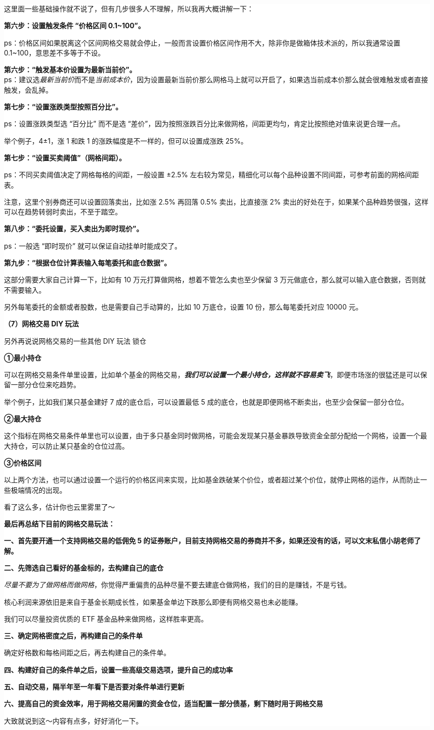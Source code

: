 这里面一些基础操作就不说了，但有几步很多人不理解，所以我再大概讲解一下：

&#x20;**第六步：设置触发条件 “价格区间 0.1\~100”。**&#x20;

ps：价格区间如果脱离这个区间网格交易就会停止，一般而言设置价格区间作用不大，除非你是做箱体技术派的，所以我通常设置 0.1\~100，意思差不多等于不设。

&#x20;**第六步：“触发基本价设置为最新当前价”。** \
ps：建议选*最新当前价*而不是*当前成本价*，因为设置最新当前价那么网格马上就可以开启了，如果选当前成本价那么就会很难触发或者直接触发，会乱掉。

&#x20;**第七步：“设置涨跌类型按照百分比”。**&#x20;

ps：设置涨跌类型选 “百分比” 而不是选 “差价”，因为按照涨跌百分比来做网格，间距更均匀，肯定比按照绝对值来说更合理一点。

举个例子，4±1，涨 1 和跌 1 的涨跌幅度是不一样的，但可以设置成涨跌 25%。

&#x20;**第七步：“设置买卖阈值”（网格间距）。**&#x20;

ps：不同买卖阈值决定了网格每格的间距，一般设置 ±2.5% 左右较为常见，精细化可以每个品种设置不同间距，可参考前面的网格间距表。

注意，这里个别券商还可以设置回落卖出，比如涨 2.5% 再回落 0.5% 卖出，比直接涨 2% 卖出的好处在于，如果某个品种趋势很强，这样可以在趋势转弱时卖出，不至于踏空。

&#x20;**第八步：“委托设置，买入卖出为即时现价”。**&#x20;

ps：一般选 “即时现价” 就可以保证自动挂单时能成交了。

&#x20;**第九步：“根据仓位计算表输入每笔委托和底仓数据”。**&#x20;

这部分需要大家自己计算一下，比如有 10 万元打算做网格，想着不管怎么卖也至少保留 3 万元做底仓，那么就可以输入底仓数据，否则就不需要输入。

另外每笔委托的金额或者股数，也是需要自己手动算的，比如 10 万底仓，设置 10 份，那么每笔委托对应 10000 元。

**（7）网格交易 DIY 玩法**

另外再说说网格交易的一些其他 DIY 玩法 锁仓

**①最小持仓**

可以在网格交易条件单里设置，比如单个基金的网格交易，***我们可以设置一个最小持仓，这样就不容易卖飞***，即便市场涨的很猛还是可以保留一部分仓位来吃趋势。

举个例子，比如我们某只基金建好 7 成的底仓后，可以设置最低 5 成的底仓，也就是即便网格不断卖出，也至少会保留一部分仓位。

**②最大持仓**

这个指标在网格交易条件单里也可以设置，由于多只基金同时做网格，可能会发现某只基金暴跌导致资金全部分配给一个网格，设置一个最大持仓，可以防止某只基金的仓位过高。

**③价格区间**

以上两个方法，也可以通过设置一个运行的价格区间来实现，比如基金跌破某个价位，或者超过某个价位，就停止网格的运作，从而防止一些极端情况的出现。

看了这么多，估计你也云里雾里了～

&#x20;**最后再总结下目前的网格交易玩法：**&#x20;

&#x20;**一、首先要开通一个支持网格交易的低佣免 5 的证券账户，目前支持网格交易的券商并不多，如果还没有的话，可以文末私信小胡老师了解。**&#x20;

**二、先筛选自己看好的基金标的，去构建自己的底仓**

*尽量不要为了做网格而做网格*，你觉得严重偏贵的品种尽量不要去建底仓做网格，我们的目的是赚钱，不是亏钱。

核心利润来源依旧是来自于基金长期成长性，如果基金单边下跌那么即便有网格交易也未必能赚。

我们可以尽量投资优质的 ETF 基金品种来做网格，这样胜率更高。

**三、确定网格密度之后，再构建自己的条件单**

确定好格数和每格间距之后，再去构建自己的条件单。

**四、构建好自己的条件单之后，设置一些高级交易选项，提升自己的成功率**

**五、自动交易，隔半年至一年看下是否要对条件单进行更新**

**六、提高自己的资金效率，用于网格交易闲置的资金仓位，适当配置一部分债基，剩下随时用于网格交易**

大致就说到这～内容有点多，好好消化一下。
